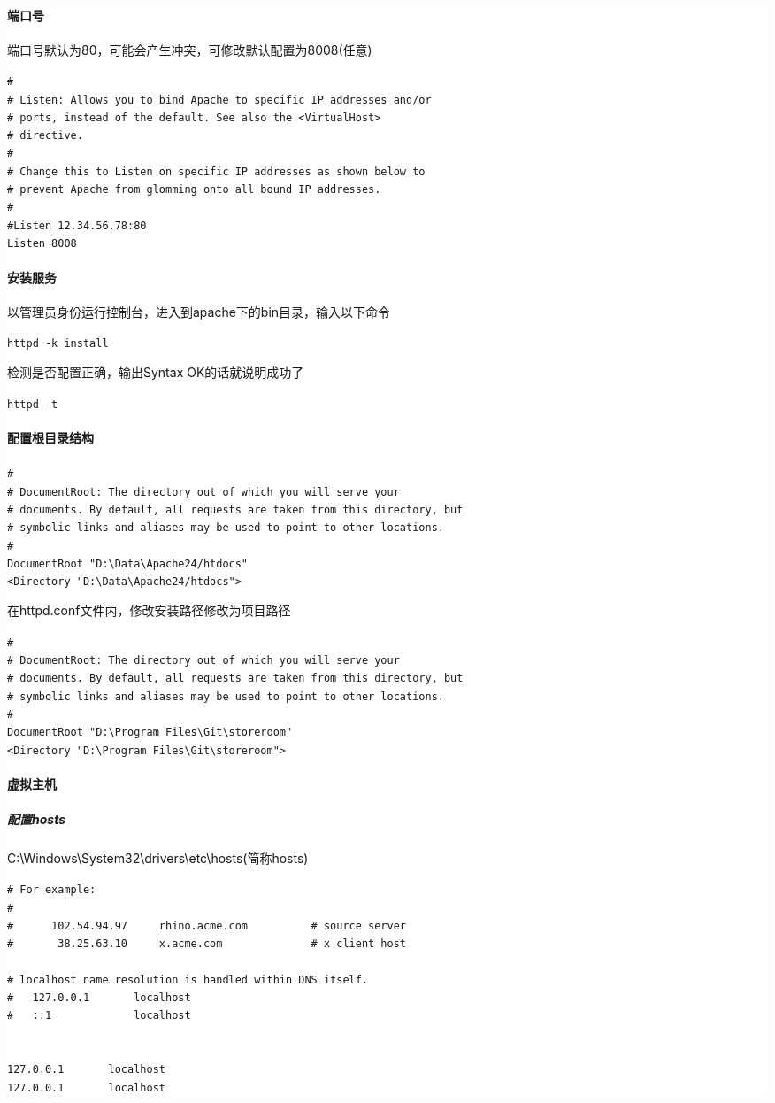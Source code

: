 #### 端口号
端口号默认为80，可能会产生冲突，可修改默认配置为8008(任意)
```
#
# Listen: Allows you to bind Apache to specific IP addresses and/or
# ports, instead of the default. See also the <VirtualHost>
# directive.
#
# Change this to Listen on specific IP addresses as shown below to 
# prevent Apache from glomming onto all bound IP addresses.
#
#Listen 12.34.56.78:80
Listen 8008
```

#### 安装服务
以管理员身份运行控制台，进入到apache下的bin目录，输入以下命令
```
httpd -k install
```

检测是否配置正确，输出Syntax OK的话就说明成功了
```
httpd -t
```

#### 配置根目录结构
```
#
# DocumentRoot: The directory out of which you will serve your
# documents. By default, all requests are taken from this directory, but
# symbolic links and aliases may be used to point to other locations.
#
DocumentRoot "D:\Data\Apache24/htdocs"
<Directory "D:\Data\Apache24/htdocs">

```
在httpd.conf文件内，修改安装路径修改为项目路径
```
#
# DocumentRoot: The directory out of which you will serve your
# documents. By default, all requests are taken from this directory, but
# symbolic links and aliases may be used to point to other locations.
#
DocumentRoot "D:\Program Files\Git\storeroom"
<Directory "D:\Program Files\Git\storeroom">
```

#### 虚拟主机

##### 配置hosts
C:\Windows\System32\drivers\etc\hosts(简称hosts)
```
# For example:
#
#      102.54.94.97     rhino.acme.com          # source server
#       38.25.63.10     x.acme.com              # x client host

# localhost name resolution is handled within DNS itself.
#	127.0.0.1       localhost
#	::1             localhost


127.0.0.1       localhost
127.0.0.1       localhost
```